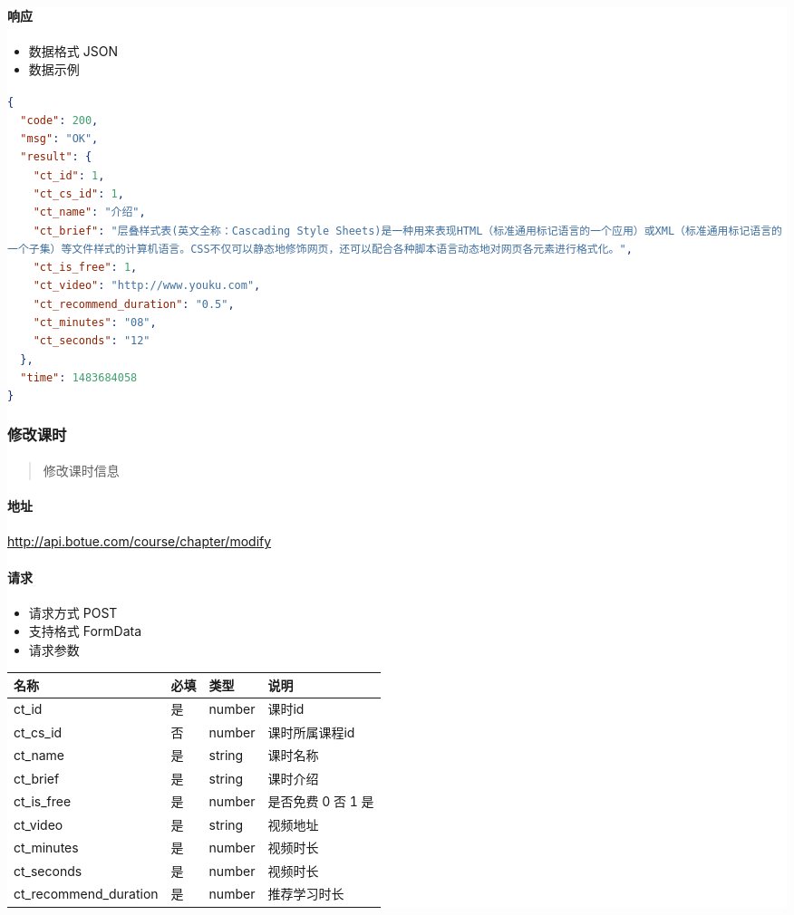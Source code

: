 #### 响应

* 数据格式 JSON
* 数据示例

```json
{
  "code": 200,
  "msg": "OK",
  "result": {
    "ct_id": 1,
    "ct_cs_id": 1,
    "ct_name": "介绍",
    "ct_brief": "层叠样式表(英文全称：Cascading Style Sheets)是一种用来表现HTML（标准通用标记语言的一个应用）或XML（标准通用标记语言的一个子集）等文件样式的计算机语言。CSS不仅可以静态地修饰网页，还可以配合各种脚本语言动态地对网页各元素进行格式化。",
    "ct_is_free": 1,
    "ct_video": "http://www.youku.com",
    "ct_recommend_duration": "0.5",
    "ct_minutes": "08",
    "ct_seconds": "12"
  },
  "time": 1483684058
}
```

### 修改课时

> 修改课时信息

#### 地址

http://api.botue.com/course/chapter/modify

#### 请求

* 请求方式 POST
* 支持格式 FormData
* 请求参数

| 名称      | 必填 | 类型     | 说明   |
|:--------|:---|:-------|:-----|
| ct_id | 是  | number | 课时id |
| ct_cs_id | 否  | number | 课时所属课程id |
| ct_name | 是  | string | 课时名称 |
| ct_brief | 是  | string | 课时介绍 |
| ct_is_free | 是  | number | 是否免费 0 否 1 是 |
| ct_video | 是  | string | 视频地址 |
| ct_minutes | 是  | number | 视频时长 |
| ct_seconds | 是  | number | 视频时长 |
| ct_recommend_duration | 是  | number | 推荐学习时长 |
